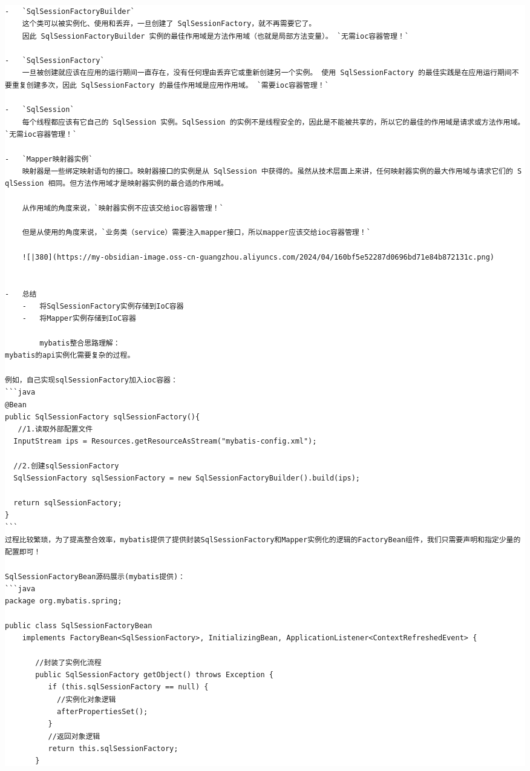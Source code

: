     -   `SqlSessionFactoryBuilder`
        这个类可以被实例化、使用和丢弃，一旦创建了 SqlSessionFactory，就不再需要它了。
        因此 SqlSessionFactoryBuilder 实例的最佳作用域是方法作用域（也就是局部方法变量）。 `无需ioc容器管理！`
        
    -   `SqlSessionFactory`
        一旦被创建就应该在应用的运行期间一直存在，没有任何理由丢弃它或重新创建另一个实例。 使用 SqlSessionFactory 的最佳实践是在应用运行期间不要重复创建多次，因此 SqlSessionFactory 的最佳作用域是应用作用域。 `需要ioc容器管理！`
        
    -   `SqlSession`
        每个线程都应该有它自己的 SqlSession 实例。SqlSession 的实例不是线程安全的，因此是不能被共享的，所以它的最佳的作用域是请求或方法作用域。 `无需ioc容器管理！`
        
    -   `Mapper映射器实例`
        映射器是一些绑定映射语句的接口。映射器接口的实例是从 SqlSession 中获得的。虽然从技术层面上来讲，任何映射器实例的最大作用域与请求它们的 SqlSession 相同。但方法作用域才是映射器实例的最合适的作用域。

        从作用域的角度来说，`映射器实例不应该交给ioc容器管理！`

        但是从使用的角度来说，`业务类（service）需要注入mapper接口，所以mapper应该交给ioc容器管理！`

        ![|380](https://my-obsidian-image.oss-cn-guangzhou.aliyuncs.com/2024/04/160bf5e52287d0696bd71e84b872131c.png)


    -   总结
        -   将SqlSessionFactory实例存储到IoC容器
        -   将Mapper实例存储到IoC容器

            mybatis整合思路理解：
    mybatis的api实例化需要复杂的过程。

    例如，自己实现sqlSessionFactory加入ioc容器：
    ```java
    @Bean
    public SqlSessionFactory sqlSessionFactory(){
       //1.读取外部配置文件
      InputStream ips = Resources.getResourceAsStream("mybatis-config.xml");
      
      //2.创建sqlSessionFactory
      SqlSessionFactory sqlSessionFactory = new SqlSessionFactoryBuilder().build(ips);
      
      return sqlSessionFactory;
    }
    ```
    过程比较繁琐，为了提高整合效率，mybatis提供了提供封装SqlSessionFactory和Mapper实例化的逻辑的FactoryBean组件，我们只需要声明和指定少量的配置即可！

    SqlSessionFactoryBean源码展示(mybatis提供)：
    ```java
    package org.mybatis.spring;

    public class SqlSessionFactoryBean
        implements FactoryBean<SqlSessionFactory>, InitializingBean, ApplicationListener<ContextRefreshedEvent> {
        
           //封装了实例化流程
           public SqlSessionFactory getObject() throws Exception {
              if (this.sqlSessionFactory == null) {
                //实例化对象逻辑
                afterPropertiesSet();
              }
              //返回对象逻辑
              return this.sqlSessionFactory;
           }
       